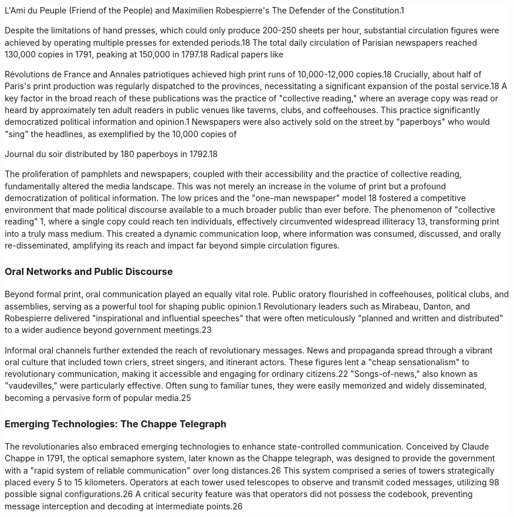 L'Ami du Peuple (Friend of the People) and Maximilien Robespierre's The Defender of the Constitution.1

Despite the limitations of hand presses, which could only produce 200-250 sheets per hour, substantial circulation figures were achieved by operating multiple presses for extended periods.18 The total daily circulation of Parisian newspapers reached 130,000 copies in 1791, peaking at 150,000 in 1797.18 Radical papers like

Révolutions de France and Annales patriotiques achieved high print runs of 10,000-12,000 copies.18 Crucially, about half of Paris's print production was regularly dispatched to the provinces, necessitating a significant expansion of the postal service.18 A key factor in the broad reach of these publications was the practice of "collective reading," where an average copy was read or heard by approximately ten adult readers in public venues like taverns, clubs, and coffeehouses. This practice significantly democratized political information and opinion.1 Newspapers were also actively sold on the street by "paperboys" who would "sing" the headlines, as exemplified by the 10,000 copies of

Journal du soir distributed by 180 paperboys in 1792.18

The proliferation of pamphlets and newspapers, coupled with their accessibility and the practice of collective reading, fundamentally altered the media landscape. This was not merely an increase in the volume of print but a profound democratization of political information. The low prices and the "one-man newspaper" model 18 fostered a competitive environment that made political discourse available to a much broader public than ever before. The phenomenon of "collective reading" 1, where a single copy could reach ten individuals, effectively circumvented widespread illiteracy 13, transforming print into a truly mass medium. This created a dynamic communication loop, where information was consumed, discussed, and orally re-disseminated, amplifying its reach and impact far beyond simple circulation figures.

  

### Oral Networks and Public Discourse

  

Beyond formal print, oral communication played an equally vital role. Public oratory flourished in coffeehouses, political clubs, and assemblies, serving as a powerful tool for shaping public opinion.1 Revolutionary leaders such as Mirabeau, Danton, and Robespierre delivered "inspirational and influential speeches" that were often meticulously "planned and written and distributed" to a wider audience beyond government meetings.23

Informal oral channels further extended the reach of revolutionary messages. News and propaganda spread through a vibrant oral culture that included town criers, street singers, and itinerant actors. These figures lent a "cheap sensationalism" to revolutionary communication, making it accessible and engaging for ordinary citizens.22 "Songs-of-news," also known as "vaudevilles," were particularly effective. Often sung to familiar tunes, they were easily memorized and widely disseminated, becoming a pervasive form of popular media.25

  

### Emerging Technologies: The Chappe Telegraph

  

The revolutionaries also embraced emerging technologies to enhance state-controlled communication. Conceived by Claude Chappe in 1791, the optical semaphore system, later known as the Chappe telegraph, was designed to provide the government with a "rapid system of reliable communication" over long distances.26 This system comprised a series of towers strategically placed every 5 to 15 kilometers. Operators at each tower used telescopes to observe and transmit coded messages, utilizing 98 possible signal configurations.26 A critical security feature was that operators did not possess the codebook, preventing message interception and decoding at intermediate points.26
